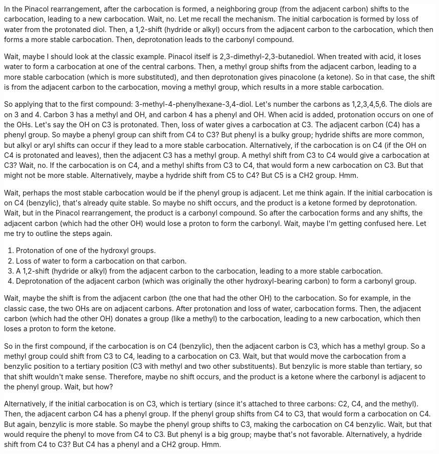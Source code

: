In the Pinacol rearrangement, after the carbocation is formed, a neighboring group (from the adjacent carbon) shifts to the carbocation, leading to a new carbocation. Wait, no. Let me recall the mechanism. The initial carbocation is formed by loss of water from the protonated diol. Then, a 1,2-shift (hydride or alkyl) occurs from the adjacent carbon to the carbocation, which then forms a more stable carbocation. Then, deprotonation leads to the carbonyl compound.

Wait, maybe I should look at the classic example. Pinacol itself is 2,3-dimethyl-2,3-butanediol. When treated with acid, it loses water to form a carbocation at one of the central carbons. Then, a methyl group shifts from the adjacent carbon, leading to a more stable carbocation (which is more substituted), and then deprotonation gives pinacolone (a ketone). So in that case, the shift is from the adjacent carbon to the carbocation, moving a methyl group, which results in a more stable carbocation.

So applying that to the first compound: 3-methyl-4-phenylhexane-3,4-diol. Let's number the carbons as 1,2,3,4,5,6. The diols are on 3 and 4. Carbon 3 has a methyl and OH, and carbon 4 has a phenyl and OH. When acid is added, protonation occurs on one of the OHs. Let's say the OH on C3 is protonated. Then, loss of water gives a carbocation at C3. The adjacent carbon (C4) has a phenyl group. So maybe a phenyl group can shift from C4 to C3? But phenyl is a bulky group; hydride shifts are more common, but alkyl or aryl shifts can occur if they lead to a more stable carbocation. Alternatively, if the carbocation is on C4 (if the OH on C4 is protonated and leaves), then the adjacent C3 has a methyl group. A methyl shift from C3 to C4 would give a carbocation at C3? Wait, no. If the carbocation is on C4, and a methyl shifts from C3 to C4, that would form a new carbocation on C3. But that might not be more stable. Alternatively, maybe a hydride shift from C5 to C4? But C5 is a CH2 group. Hmm.

Wait, perhaps the most stable carbocation would be if the phenyl group is adjacent. Let me think again. If the initial carbocation is on C4 (benzylic), that's already quite stable. So maybe no shift occurs, and the product is a ketone formed by deprotonation. Wait, but in the Pinacol rearrangement, the product is a carbonyl compound. So after the carbocation forms and any shifts, the adjacent carbon (which had the other OH) would lose a proton to form the carbonyl. Wait, maybe I'm getting confused here. Let me try to outline the steps again.

1. Protonation of one of the hydroxyl groups.
2. Loss of water to form a carbocation on that carbon.
3. A 1,2-shift (hydride or alkyl) from the adjacent carbon to the carbocation, leading to a more stable carbocation.
4. Deprotonation of the adjacent carbon (which was originally the other hydroxyl-bearing carbon) to form a carbonyl group.

Wait, maybe the shift is from the adjacent carbon (the one that had the other OH) to the carbocation. So for example, in the classic case, the two OHs are on adjacent carbons. After protonation and loss of water, carbocation forms. Then, the adjacent carbon (which had the other OH) donates a group (like a methyl) to the carbocation, leading to a new carbocation, which then loses a proton to form the ketone.

So in the first compound, if the carbocation is on C4 (benzylic), then the adjacent carbon is C3, which has a methyl group. So a methyl group could shift from C3 to C4, leading to a carbocation on C3. Wait, but that would move the carbocation from a benzylic position to a tertiary position (C3 with methyl and two other substituents). But benzylic is more stable than tertiary, so that shift wouldn't make sense. Therefore, maybe no shift occurs, and the product is a ketone where the carbonyl is adjacent to the phenyl group. Wait, but how?

Alternatively, if the initial carbocation is on C3, which is tertiary (since it's attached to three carbons: C2, C4, and the methyl). Then, the adjacent carbon C4 has a phenyl group. If the phenyl group shifts from C4 to C3, that would form a carbocation on C4. But again, benzylic is more stable. So maybe the phenyl group shifts to C3, making the carbocation on C4 benzylic. Wait, but that would require the phenyl to move from C4 to C3. But phenyl is a big group; maybe that's not favorable. Alternatively, a hydride shift from C4 to C3? But C4 has a phenyl and a CH2 group. Hmm.
